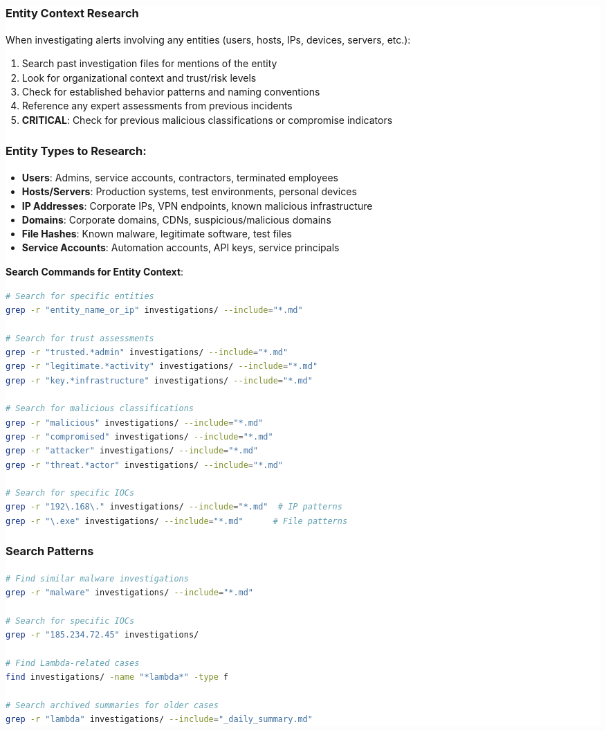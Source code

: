 ### Entity Context Research
When investigating alerts involving any entities (users, hosts, IPs, devices, servers, etc.):
1. Search past investigation files for mentions of the entity
2. Look for organizational context and trust/risk levels
3. Check for established behavior patterns and naming conventions
4. Reference any expert assessments from previous incidents
5. **CRITICAL**: Check for previous malicious classifications or compromise indicators

### Entity Types to Research:
- **Users**: Admins, service accounts, contractors, terminated employees
- **Hosts/Servers**: Production systems, test environments, personal devices
- **IP Addresses**: Corporate IPs, VPN endpoints, known malicious infrastructure
- **Domains**: Corporate domains, CDNs, suspicious/malicious domains
- **File Hashes**: Known malware, legitimate software, test files
- **Service Accounts**: Automation accounts, API keys, service principals

**Search Commands for Entity Context**:
```bash
# Search for specific entities
grep -r "entity_name_or_ip" investigations/ --include="*.md"

# Search for trust assessments
grep -r "trusted.*admin" investigations/ --include="*.md" 
grep -r "legitimate.*activity" investigations/ --include="*.md"
grep -r "key.*infrastructure" investigations/ --include="*.md"

# Search for malicious classifications
grep -r "malicious" investigations/ --include="*.md"
grep -r "compromised" investigations/ --include="*.md"
grep -r "attacker" investigations/ --include="*.md"
grep -r "threat.*actor" investigations/ --include="*.md"

# Search for specific IOCs
grep -r "192\.168\." investigations/ --include="*.md"  # IP patterns
grep -r "\.exe" investigations/ --include="*.md"      # File patterns
```

### Search Patterns
```bash
# Find similar malware investigations
grep -r "malware" investigations/ --include="*.md"

# Search for specific IOCs
grep -r "185.234.72.45" investigations/

# Find Lambda-related cases  
find investigations/ -name "*lambda*" -type f

# Search archived summaries for older cases
grep -r "lambda" investigations/ --include="_daily_summary.md"
```
